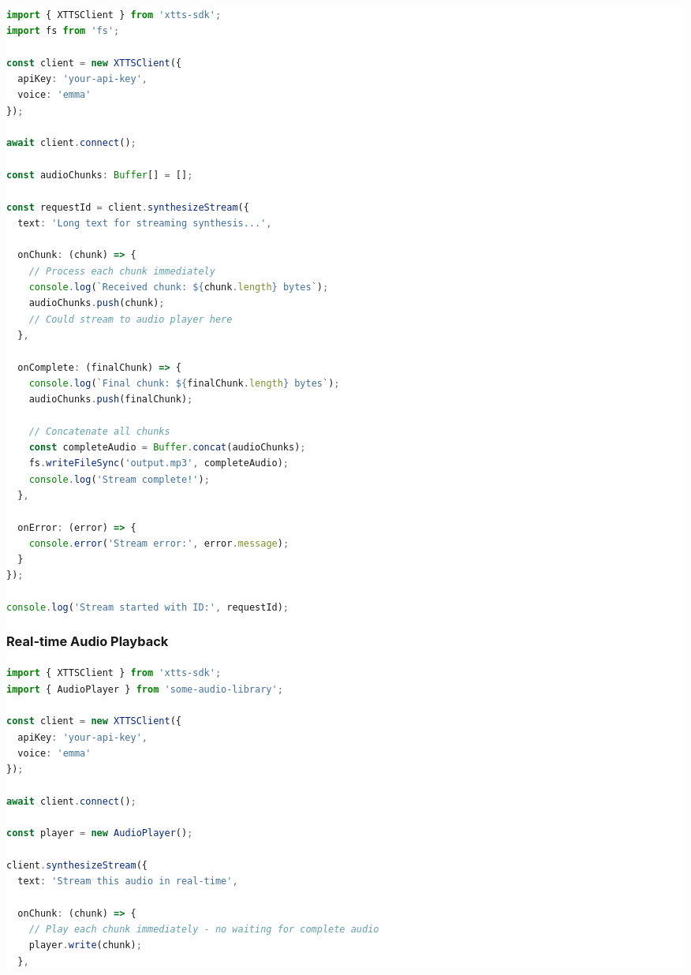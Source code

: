 ```typescript
import { XTTSClient } from 'xtts-sdk';
import fs from 'fs';

const client = new XTTSClient({
  apiKey: 'your-api-key',
  voice: 'emma'
});

await client.connect();

const audioChunks: Buffer[] = [];

const requestId = client.synthesizeStream({
  text: 'Long text for streaming synthesis...',

  onChunk: (chunk) => {
    // Process each chunk immediately
    console.log(`Received chunk: ${chunk.length} bytes`);
    audioChunks.push(chunk);
    // Could stream to audio player here
  },

  onComplete: (finalChunk) => {
    console.log(`Final chunk: ${finalChunk.length} bytes`);
    audioChunks.push(finalChunk);

    // Concatenate all chunks
    const completeAudio = Buffer.concat(audioChunks);
    fs.writeFileSync('output.mp3', completeAudio);
    console.log('Stream complete!');
  },

  onError: (error) => {
    console.error('Stream error:', error.message);
  }
});

console.log('Stream started with ID:', requestId);
```

### Real-time Audio Playback

```typescript
import { XTTSClient } from 'xtts-sdk';
import { AudioPlayer } from 'some-audio-library';

const client = new XTTSClient({
  apiKey: 'your-api-key',
  voice: 'emma'
});

await client.connect();

const player = new AudioPlayer();

client.synthesizeStream({
  text: 'Stream this audio in real-time',

  onChunk: (chunk) => {
    // Play each chunk immediately - no waiting for complete audio
    player.write(chunk);
  },

```